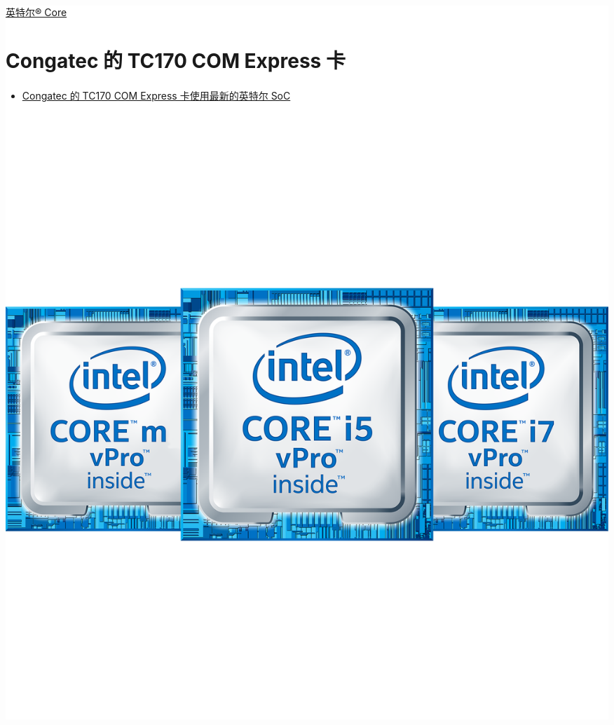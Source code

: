 [英特尔® Core](https://en.wikipedia.org/wiki/Intel_Core)

# Congatec 的 TC170 COM Express 卡

+   [Congatec 的 TC170 COM Express 卡使用最新的英特尔 SoC](http://www.electronicproducts.com/Board_Level_Products/Single_Board_Computer/TC170_COM_Express_card_from_Congatec_features_latest_Intel_SoC.aspx)

![](img/ca67cbec.png)
